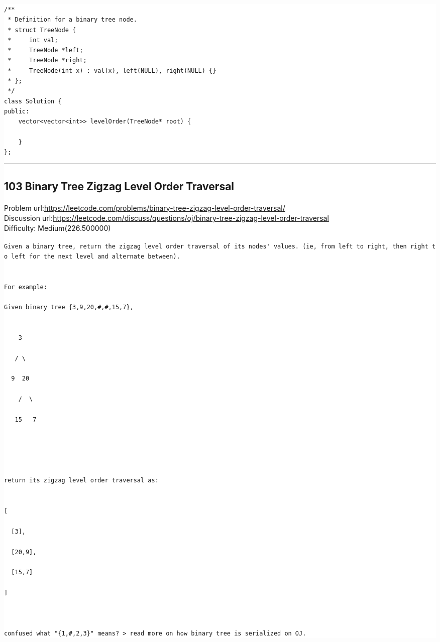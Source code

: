 ```   
/**
 * Definition for a binary tree node.
 * struct TreeNode {
 *     int val;
 *     TreeNode *left;
 *     TreeNode *right;
 *     TreeNode(int x) : val(x), left(NULL), right(NULL) {}
 * };
 */
class Solution {
public:
    vector<vector<int>> levelOrder(TreeNode* root) {
        
    }
};
```   

---    
## 103 Binary Tree Zigzag Level Order Traversal   
Problem url:<https://leetcode.com/problems/binary-tree-zigzag-level-order-traversal/>    
Discussion url:<https://leetcode.com/discuss/questions/oj/binary-tree-zigzag-level-order-traversal>    
Difficulty:  Medium(226.500000)   

```   
Given a binary tree, return the zigzag level order traversal of its nodes' values. (ie, from left to right, then right to left for the next level and alternate between).


For example:

Given binary tree {3,9,20,#,#,15,7},


    3

   / \

  9  20

    /  \

   15   7





return its zigzag level order traversal as:


[

  [3],

  [20,9],

  [15,7]

]



confused what "{1,#,2,3}" means? > read more on how binary tree is serialized on OJ.
```